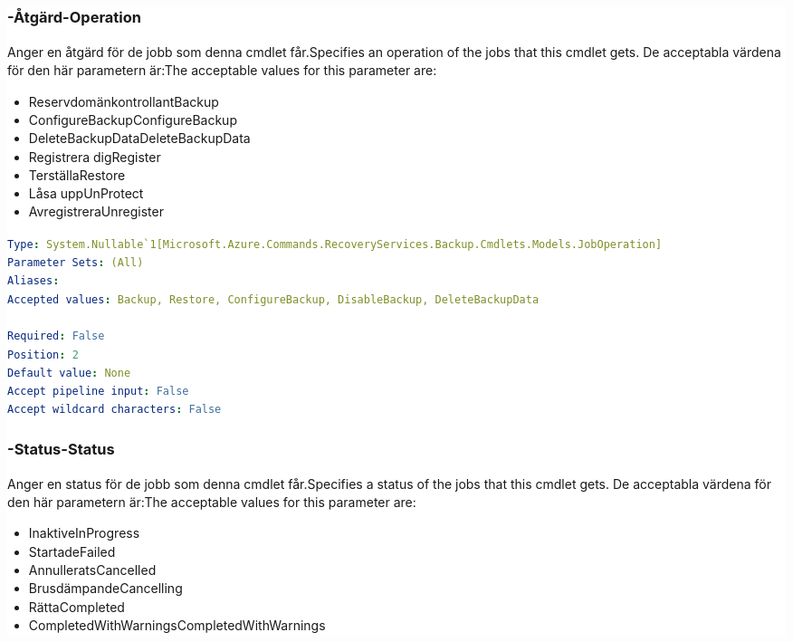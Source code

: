 ### <span data-ttu-id="b7bfc-134">-Åtgärd</span><span class="sxs-lookup"><span data-stu-id="b7bfc-134">-Operation</span></span>
<span data-ttu-id="b7bfc-135">Anger en åtgärd för de jobb som denna cmdlet får.</span><span class="sxs-lookup"><span data-stu-id="b7bfc-135">Specifies an operation of the jobs that this cmdlet gets.</span></span>
<span data-ttu-id="b7bfc-136">De acceptabla värdena för den här parametern är:</span><span class="sxs-lookup"><span data-stu-id="b7bfc-136">The acceptable values for this parameter are:</span></span>

- <span data-ttu-id="b7bfc-137">Reservdomänkontrollant</span><span class="sxs-lookup"><span data-stu-id="b7bfc-137">Backup</span></span>
- <span data-ttu-id="b7bfc-138">ConfigureBackup</span><span class="sxs-lookup"><span data-stu-id="b7bfc-138">ConfigureBackup</span></span>
- <span data-ttu-id="b7bfc-139">DeleteBackupData</span><span class="sxs-lookup"><span data-stu-id="b7bfc-139">DeleteBackupData</span></span>
- <span data-ttu-id="b7bfc-140">Registrera dig</span><span class="sxs-lookup"><span data-stu-id="b7bfc-140">Register</span></span>
- <span data-ttu-id="b7bfc-141">Terställa</span><span class="sxs-lookup"><span data-stu-id="b7bfc-141">Restore</span></span>
- <span data-ttu-id="b7bfc-142">Låsa upp</span><span class="sxs-lookup"><span data-stu-id="b7bfc-142">UnProtect</span></span>
- <span data-ttu-id="b7bfc-143">Avregistrera</span><span class="sxs-lookup"><span data-stu-id="b7bfc-143">Unregister</span></span>

```yaml
Type: System.Nullable`1[Microsoft.Azure.Commands.RecoveryServices.Backup.Cmdlets.Models.JobOperation]
Parameter Sets: (All)
Aliases: 
Accepted values: Backup, Restore, ConfigureBackup, DisableBackup, DeleteBackupData

Required: False
Position: 2
Default value: None
Accept pipeline input: False
Accept wildcard characters: False
```

### <span data-ttu-id="b7bfc-144">-Status</span><span class="sxs-lookup"><span data-stu-id="b7bfc-144">-Status</span></span>
<span data-ttu-id="b7bfc-145">Anger en status för de jobb som denna cmdlet får.</span><span class="sxs-lookup"><span data-stu-id="b7bfc-145">Specifies a status of the jobs that this cmdlet gets.</span></span>
<span data-ttu-id="b7bfc-146">De acceptabla värdena för den här parametern är:</span><span class="sxs-lookup"><span data-stu-id="b7bfc-146">The acceptable values for this parameter are:</span></span>

- <span data-ttu-id="b7bfc-147">Inaktive</span><span class="sxs-lookup"><span data-stu-id="b7bfc-147">InProgress</span></span>
- <span data-ttu-id="b7bfc-148">Startade</span><span class="sxs-lookup"><span data-stu-id="b7bfc-148">Failed</span></span>
- <span data-ttu-id="b7bfc-149">Annullerats</span><span class="sxs-lookup"><span data-stu-id="b7bfc-149">Cancelled</span></span>
- <span data-ttu-id="b7bfc-150">Brusdämpande</span><span class="sxs-lookup"><span data-stu-id="b7bfc-150">Cancelling</span></span>
- <span data-ttu-id="b7bfc-151">Rätta</span><span class="sxs-lookup"><span data-stu-id="b7bfc-151">Completed</span></span>
- <span data-ttu-id="b7bfc-152">CompletedWithWarnings</span><span class="sxs-lookup"><span data-stu-id="b7bfc-152">CompletedWithWarnings</span></span>

